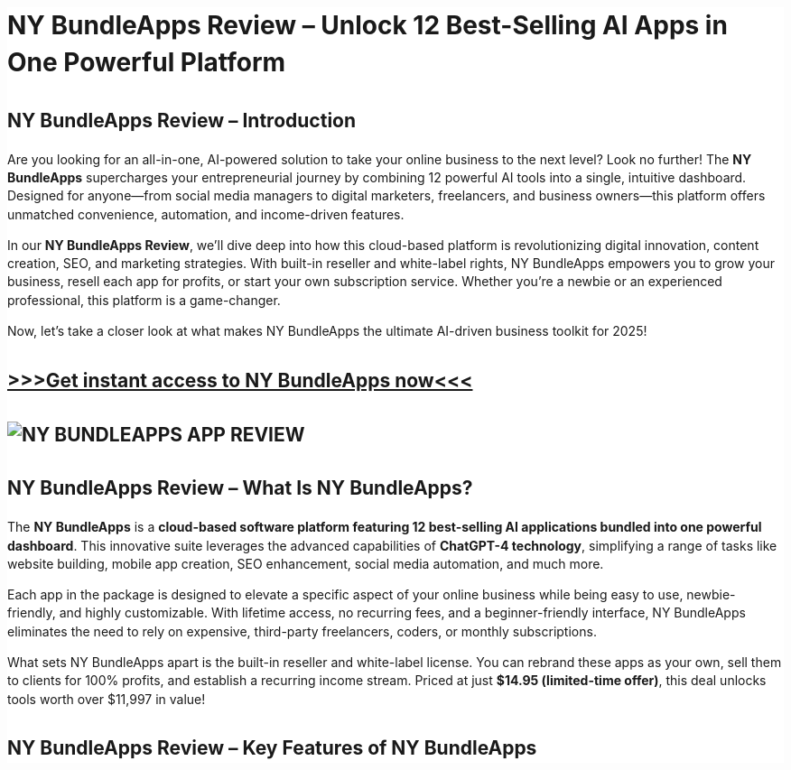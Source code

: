 # NY BundleApps Review – Unlock 12 Best-Selling AI Apps in One Powerful Platform  


## NY BundleApps Review – Introduction  

Are you looking for an all-in-one, AI-powered solution to take your online business to the next level? Look no further! The **NY BundleApps** supercharges your entrepreneurial journey by combining 12 powerful AI tools into a single, intuitive dashboard. Designed for anyone—from social media managers to digital marketers, freelancers, and business owners—this platform offers unmatched convenience, automation, and income-driven features.  

In our **NY BundleApps Review**, we’ll dive deep into how this cloud-based platform is revolutionizing digital innovation, content creation, SEO, and marketing strategies. With built-in reseller and white-label rights, NY BundleApps empowers you to grow your business, resell each app for profits, or start your own subscription service. Whether you’re a newbie or an experienced professional, this platform is a game-changer.  

Now, let’s take a closer look at what makes NY BundleApps the ultimate AI-driven business toolkit for 2025!  



## [>>>Get instant access to NY BundleApps now<<<](https://bit.ly/3Ec4D71)



## ![NY BUNDLEAPPS APP REVIEW](https://github.com/user-attachments/assets/fcf2538d-749b-4ba2-81b1-c3b94b26e0a8)





## NY BundleApps Review – What Is NY BundleApps?  

The **NY BundleApps** is a **cloud-based software platform featuring 12 best-selling AI applications bundled into one powerful dashboard**. This innovative suite leverages the advanced capabilities of **ChatGPT-4 technology**, simplifying a range of tasks like website building, mobile app creation, SEO enhancement, social media automation, and much more.  

Each app in the package is designed to elevate a specific aspect of your online business while being easy to use, newbie-friendly, and highly customizable. With lifetime access, no recurring fees, and a beginner-friendly interface, NY BundleApps eliminates the need to rely on expensive, third-party freelancers, coders, or monthly subscriptions.  

What sets NY BundleApps apart is the built-in reseller and white-label license. You can rebrand these apps as your own, sell them to clients for 100% profits, and establish a recurring income stream. Priced at just **$14.95 (limited-time offer)**, this deal unlocks tools worth over $11,997 in value!  


## NY BundleApps Review – Key Features of NY BundleApps  
